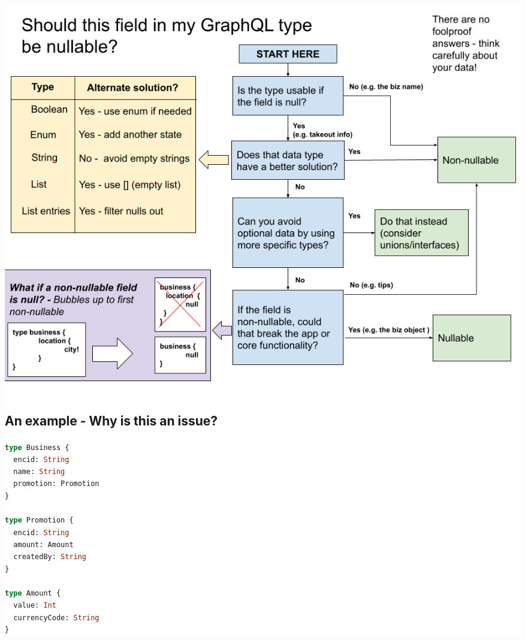 ![nullability diagram](./_media/nullability.png)

## An example - Why is this an issue?

```graphql
type Business {
  encid: String
  name: String
  promotion: Promotion
}

type Promotion {
  encid: String
  amount: Amount
  createdBy: String
}

type Amount {
  value: Int
  currencyCode: String
}
```
